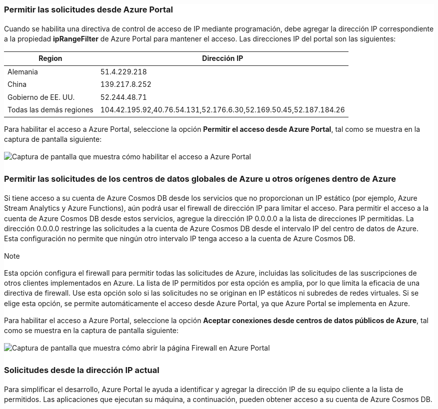### <a name="allow-requests-from-the-azure-portal"></a>Permitir las solicitudes desde Azure Portal

Cuando se habilita una directiva de control de acceso de IP mediante programación, debe agregar la dirección IP correspondiente a la propiedad **ipRangeFilter** de Azure Portal para mantener el acceso. Las direcciones IP del portal son las siguientes:

|Region|Dirección IP|
|------|----------|
|Alemania|51.4.229.218|
|China|139.217.8.252|
|Gobierno de EE. UU.|52.244.48.71|
|Todas las demás regiones|104.42.195.92,40.76.54.131,52.176.6.30,52.169.50.45,52.187.184.26|

Para habilitar el acceso a Azure Portal, seleccione la opción **Permitir el acceso desde Azure Portal**, tal como se muestra en la captura de pantalla siguiente: 

![Captura de pantalla que muestra cómo habilitar el acceso a Azure Portal](./media/how-to-configure-firewall/enable-azure-portal.png)

### <a name="allow-requests-from-global-azure-datacenters-or-other-sources-within-azure"></a>Permitir las solicitudes de los centros de datos globales de Azure u otros orígenes dentro de Azure

Si tiene acceso a su cuenta de Azure Cosmos DB desde los servicios que no proporcionan un IP estático (por ejemplo, Azure Stream Analytics y Azure Functions), aún podrá usar el firewall de dirección IP para limitar el acceso. Para permitir el acceso a la cuenta de Azure Cosmos DB desde estos servicios, agregue la dirección IP 0.0.0.0 a la lista de direcciones IP permitidas. La dirección 0.0.0.0 restringe las solicitudes a la cuenta de Azure Cosmos DB desde el intervalo IP del centro de datos de Azure. Esta configuración no permite que ningún otro intervalo IP tenga acceso a la cuenta de Azure Cosmos DB.

> [!NOTE]
> Esta opción configura el firewall para permitir todas las solicitudes de Azure, incluidas las solicitudes de las suscripciones de otros clientes implementados en Azure. La lista de IP permitidos por esta opción es amplia, por lo que limita la eficacia de una directiva de firewall. Use esta opción solo si las solicitudes no se originan en IP estáticos ni subredes de redes virtuales. Si se elige esta opción, se permite automáticamente el acceso desde Azure Portal, ya que Azure Portal se implementa en Azure.

Para habilitar el acceso a Azure Portal, seleccione la opción **Aceptar conexiones desde centros de datos públicos de Azure**, tal como se muestra en la captura de pantalla siguiente: 

![Captura de pantalla que muestra cómo abrir la página Firewall en Azure Portal](./media/how-to-configure-firewall/enable-azure-services.png)

### <a name="requests-from-your-current-ip"></a>Solicitudes desde la dirección IP actual

Para simplificar el desarrollo, Azure Portal le ayuda a identificar y agregar la dirección IP de su equipo cliente a la lista de permitidos. Las aplicaciones que ejecutan su máquina, a continuación, pueden obtener acceso a su cuenta de Azure Cosmos DB. 
